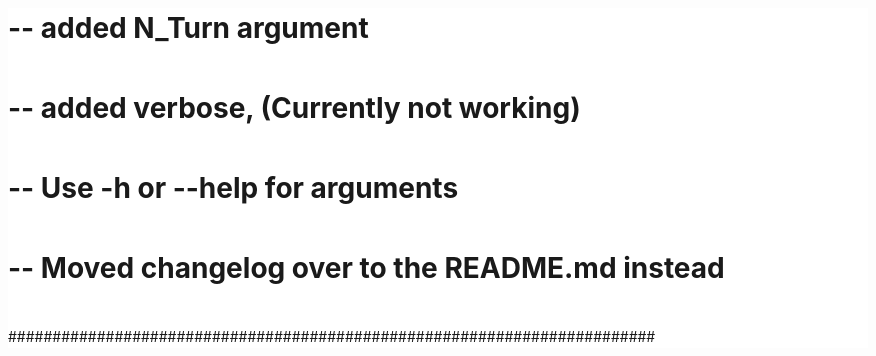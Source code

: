 #					 -- 	added N_Turn argument
#					 --     added verbose, (Currently not working)
#					 --     Use -h or --help for arguments
#				     -- Moved changelog over to the README.md instead
#				
#
#
#
#########################################################################

